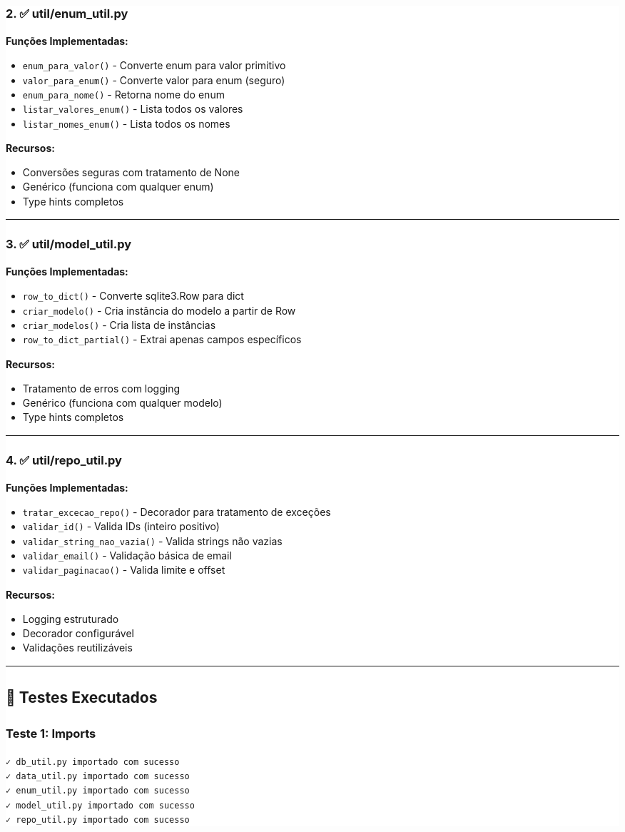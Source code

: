 
### 2. ✅ util/enum_util.py
**Funções Implementadas:**
- `enum_para_valor()` - Converte enum para valor primitivo
- `valor_para_enum()` - Converte valor para enum (seguro)
- `enum_para_nome()` - Retorna nome do enum
- `listar_valores_enum()` - Lista todos os valores
- `listar_nomes_enum()` - Lista todos os nomes

**Recursos:**
- Conversões seguras com tratamento de None
- Genérico (funciona com qualquer enum)
- Type hints completos

---

### 3. ✅ util/model_util.py
**Funções Implementadas:**
- `row_to_dict()` - Converte sqlite3.Row para dict
- `criar_modelo()` - Cria instância do modelo a partir de Row
- `criar_modelos()` - Cria lista de instâncias
- `row_to_dict_partial()` - Extrai apenas campos específicos

**Recursos:**
- Tratamento de erros com logging
- Genérico (funciona com qualquer modelo)
- Type hints completos

---

### 4. ✅ util/repo_util.py
**Funções Implementadas:**
- `tratar_excecao_repo()` - Decorador para tratamento de exceções
- `validar_id()` - Valida IDs (inteiro positivo)
- `validar_string_nao_vazia()` - Valida strings não vazias
- `validar_email()` - Validação básica de email
- `validar_paginacao()` - Valida limite e offset

**Recursos:**
- Logging estruturado
- Decorador configurável
- Validações reutilizáveis

---

## 🧪 Testes Executados

### Teste 1: Imports
```bash
✓ db_util.py importado com sucesso
✓ data_util.py importado com sucesso
✓ enum_util.py importado com sucesso
✓ model_util.py importado com sucesso
✓ repo_util.py importado com sucesso
```
